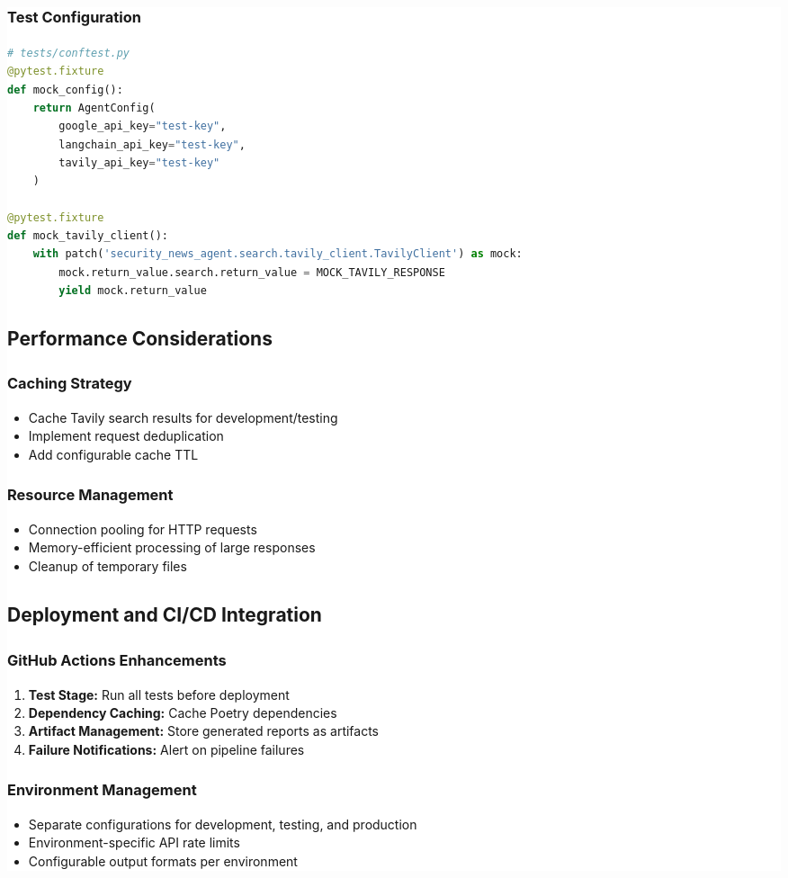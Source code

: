 ### Test Configuration
```python
# tests/conftest.py
@pytest.fixture
def mock_config():
    return AgentConfig(
        google_api_key="test-key",
        langchain_api_key="test-key",
        tavily_api_key="test-key"
    )

@pytest.fixture
def mock_tavily_client():
    with patch('security_news_agent.search.tavily_client.TavilyClient') as mock:
        mock.return_value.search.return_value = MOCK_TAVILY_RESPONSE
        yield mock.return_value
```

## Performance Considerations

### Caching Strategy
- Cache Tavily search results for development/testing
- Implement request deduplication
- Add configurable cache TTL

### Resource Management
- Connection pooling for HTTP requests
- Memory-efficient processing of large responses
- Cleanup of temporary files

## Deployment and CI/CD Integration

### GitHub Actions Enhancements
1. **Test Stage:** Run all tests before deployment
2. **Dependency Caching:** Cache Poetry dependencies
3. **Artifact Management:** Store generated reports as artifacts
4. **Failure Notifications:** Alert on pipeline failures

### Environment Management
- Separate configurations for development, testing, and production
- Environment-specific API rate limits
- Configurable output formats per environment